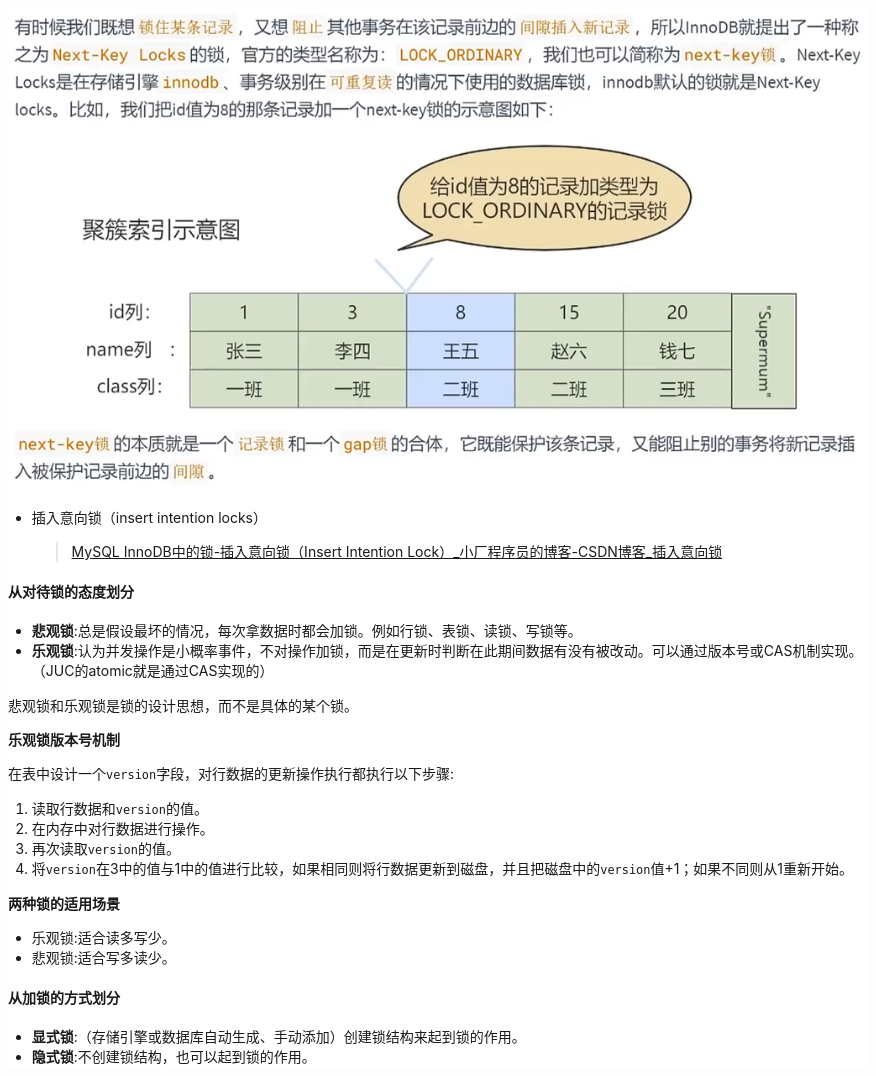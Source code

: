   ![image-20220724235132356](assets\202207242351543.png)

- 插入意向锁（insert intention locks）

  > [MySQL InnoDB中的锁-插入意向锁（Insert Intention Lock）_小厂程序员的博客-CSDN博客_插入意向锁](https://blog.csdn.net/fofcn/article/details/123219466)

#### 从对待锁的态度划分

- **悲观锁**:总是假设最坏的情况，每次拿数据时都会加锁。例如行锁、表锁、读锁、写锁等。
- **乐观锁**:认为并发操作是小概率事件，不对操作加锁，而是在更新时判断在此期间数据有没有被改动。可以通过版本号或CAS机制实现。（JUC的atomic就是通过CAS实现的）

悲观锁和乐观锁是锁的设计思想，而不是具体的某个锁。

**乐观锁版本号机制**

在表中设计一个`version`字段，对行数据的更新操作执行都执行以下步骤:

1. 读取行数据和`version`的值。
2. 在内存中对行数据进行操作。
3. 再次读取`version`的值。
4. 将`version`在3中的值与1中的值进行比较，如果相同则将行数据更新到磁盘，并且把磁盘中的`version`值+1；如果不同则从1重新开始。

**两种锁的适用场景**

- 乐观锁:适合读多写少。
- 悲观锁:适合写多读少。

#### 从加锁的方式划分

- **显式锁**:（存储引擎或数据库自动生成、手动添加）创建锁结构来起到锁的作用。
- **隐式锁**:不创建锁结构，也可以起到锁的作用。
